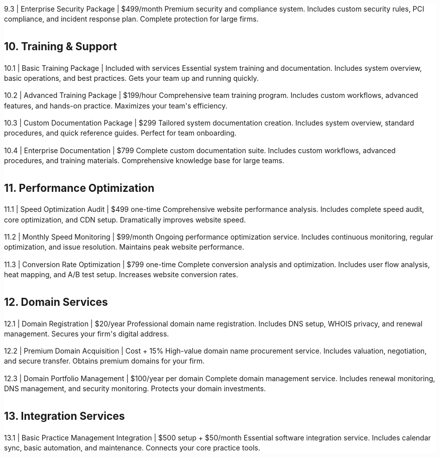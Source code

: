 9.3 | Enterprise Security Package | $499/month
Premium security and compliance system. Includes custom security rules, PCI compliance, and incident response plan. Complete protection for large firms.

## 10. Training & Support

10.1 | Basic Training Package | Included with services
Essential system training and documentation. Includes system overview, basic operations, and best practices. Gets your team up and running quickly.

10.2 | Advanced Training Package | $199/hour
Comprehensive team training program. Includes custom workflows, advanced features, and hands-on practice. Maximizes your team's efficiency.

10.3 | Custom Documentation Package | $299
Tailored system documentation creation. Includes system overview, standard procedures, and quick reference guides. Perfect for team onboarding.

10.4 | Enterprise Documentation | $799
Complete custom documentation suite. Includes custom workflows, advanced procedures, and training materials. Comprehensive knowledge base for large teams.

## 11. Performance Optimization

11.1 | Speed Optimization Audit | $499 one-time
Comprehensive website performance analysis. Includes complete speed audit, core optimization, and CDN setup. Dramatically improves website speed.

11.2 | Monthly Speed Monitoring | $99/month
Ongoing performance optimization service. Includes continuous monitoring, regular optimization, and issue resolution. Maintains peak website performance.

11.3 | Conversion Rate Optimization | $799 one-time
Complete conversion analysis and optimization. Includes user flow analysis, heat mapping, and A/B test setup. Increases website conversion rates.

## 12. Domain Services

12.1 | Domain Registration | $20/year
Professional domain name registration. Includes DNS setup, WHOIS privacy, and renewal management. Secures your firm's digital address.

12.2 | Premium Domain Acquisition | Cost + 15%
High-value domain name procurement service. Includes valuation, negotiation, and secure transfer. Obtains premium domains for your firm.

12.3 | Domain Portfolio Management | $100/year per domain
Complete domain management service. Includes renewal monitoring, DNS management, and security monitoring. Protects your domain investments.

## 13. Integration Services

13.1 | Basic Practice Management Integration | $500 setup + $50/month
Essential software integration service. Includes calendar sync, basic automation, and maintenance. Connects your core practice tools.
